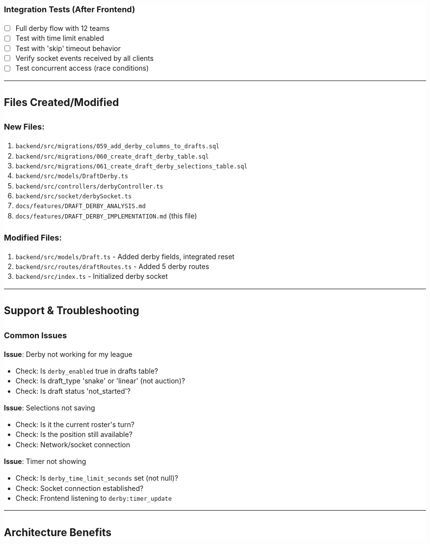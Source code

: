 ### Integration Tests (After Frontend)
- [ ] Full derby flow with 12 teams
- [ ] Test with time limit enabled
- [ ] Test with 'skip' timeout behavior
- [ ] Verify socket events received by all clients
- [ ] Test concurrent access (race conditions)

---

## Files Created/Modified

### New Files:
1. `backend/src/migrations/059_add_derby_columns_to_drafts.sql`
2. `backend/src/migrations/060_create_draft_derby_table.sql`
3. `backend/src/migrations/061_create_draft_derby_selections_table.sql`
4. `backend/src/models/DraftDerby.ts`
5. `backend/src/controllers/derbyController.ts`
6. `backend/src/socket/derbySocket.ts`
7. `docs/features/DRAFT_DERBY_ANALYSIS.md`
8. `docs/features/DRAFT_DERBY_IMPLEMENTATION.md` (this file)

### Modified Files:
1. `backend/src/models/Draft.ts` - Added derby fields, integrated reset
2. `backend/src/routes/draftRoutes.ts` - Added 5 derby routes
3. `backend/src/index.ts` - Initialized derby socket

---

## Support & Troubleshooting

### Common Issues

**Issue**: Derby not working for my league
- Check: Is `derby_enabled` true in drafts table?
- Check: Is draft_type 'snake' or 'linear' (not auction)?
- Check: Is draft status 'not_started'?

**Issue**: Selections not saving
- Check: Is it the current roster's turn?
- Check: Is the position still available?
- Check: Network/socket connection

**Issue**: Timer not showing
- Check: Is `derby_time_limit_seconds` set (not null)?
- Check: Socket connection established?
- Check: Frontend listening to `derby:timer_update`

---

## Architecture Benefits
